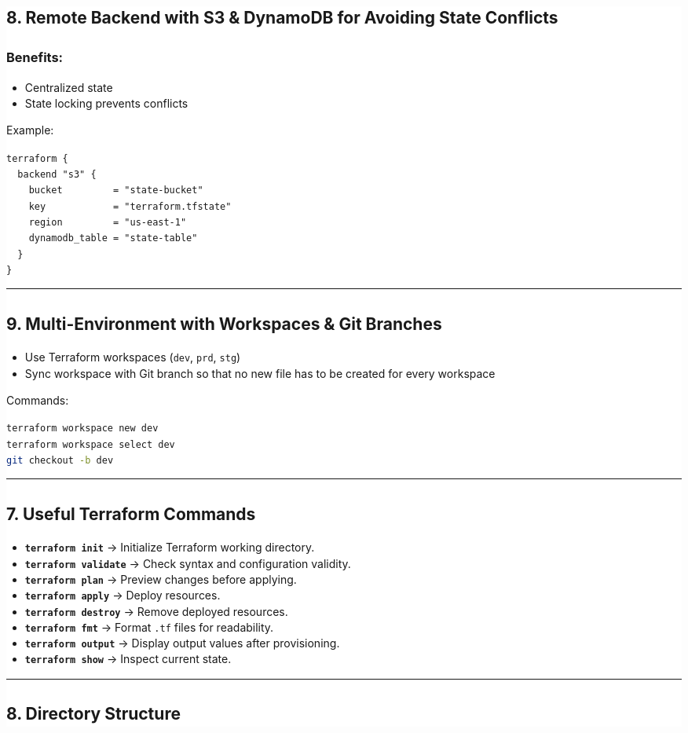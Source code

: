 
## 8. Remote Backend with S3 & DynamoDB for Avoiding State Conflicts

### Benefits:

* Centralized state
* State locking prevents conflicts

Example:

```hcl
terraform {
  backend "s3" {
    bucket         = "state-bucket"
    key            = "terraform.tfstate"
    region         = "us-east-1"
    dynamodb_table = "state-table"
  }
}
```

---

## 9. Multi-Environment with Workspaces & Git Branches

* Use Terraform workspaces (`dev`, `prd`, `stg`)
* Sync workspace with Git branch so that no new file has to be created for every workspace

Commands:

```bash
terraform workspace new dev
terraform workspace select dev
git checkout -b dev
```

---

## 7. Useful Terraform Commands

* **`terraform init`** → Initialize Terraform working directory.
* **`terraform validate`** → Check syntax and configuration validity.
* **`terraform plan`** → Preview changes before applying.
* **`terraform apply`** → Deploy resources.
* **`terraform destroy`** → Remove deployed resources.
* **`terraform fmt`** → Format `.tf` files for readability.
* **`terraform output`** → Display output values after provisioning.
* **`terraform show`** → Inspect current state.

---

## 8. Directory Structure
